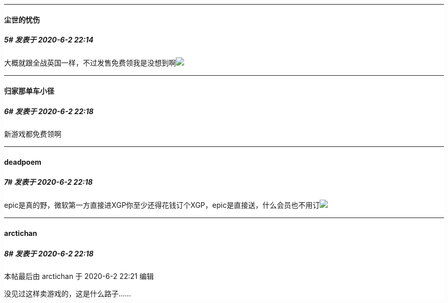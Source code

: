 





-----

####  尘世的忧伤  
##### 5#       发表于 2020-6-2 22:14




大概就跟全战英国一样，不过发售免费领我是没想到啊<img src="https://static.saraba1st.com/image/smiley/face2017/067.png" referrerpolicy="no-referrer">







-----

####  归家那单车小径  
##### 6#       发表于 2020-6-2 22:18




新游戏都免费领啊







-----

####  deadpoem  
##### 7#       发表于 2020-6-2 22:18




epic是真的野，微软第一方直接进XGP你至少还得花钱订个XGP，epic是直接送，什么会员也不用订<img src="https://static.saraba1st.com/image/smiley/face2017/048.png" referrerpolicy="no-referrer">







-----

####  arctichan  
##### 8#       发表于 2020-6-2 22:18



 本帖最后由 arctichan 于 2020-6-2 22:21 编辑 

没见过这样卖游戏的，这是什么路子……





